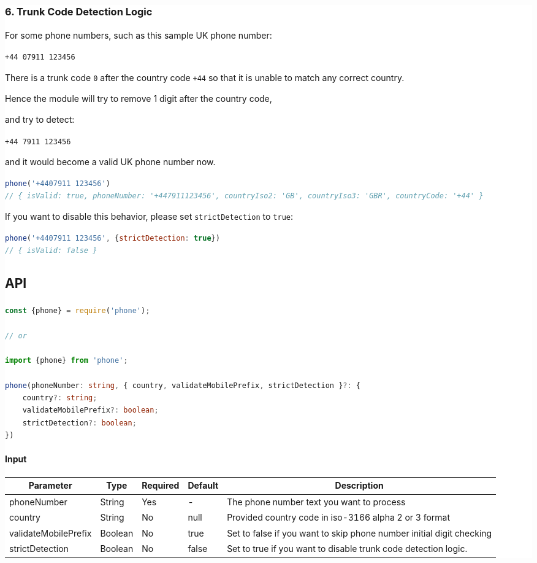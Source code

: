 ### 6. Trunk Code Detection Logic

For some phone numbers, such as this sample UK phone number:

```
+44 07911 123456
```

There is a trunk code `0` after the country code `+44` so that it is unable to match any correct country.

Hence the module will try to remove 1 digit after the country code,

and try to detect:

```
+44 7911 123456
```

and it would become a valid UK phone number now.

```javascript
phone('+4407911 123456')
// { isValid: true, phoneNumber: '+447911123456', countryIso2: 'GB', countryIso3: 'GBR', countryCode: '+44' }
```

If you want to disable this behavior, 
please set `strictDetection` to `true`:

```javascript
phone('+4407911 123456', {strictDetection: true})
// { isValid: false }
```

## API

```typescript
const {phone} = require('phone');

// or

import {phone} from 'phone';

phone(phoneNumber: string, { country, validateMobilePrefix, strictDetection }?: {
    country?: string;
    validateMobilePrefix?: boolean;
    strictDetection?: boolean;
})
```

#### Input

Parameter | Type | Required | Default | Description
--- | --- | --- | --- | ---
phoneNumber | String | Yes | - | The phone number text you want to process
country | String | No | null | Provided country code in iso-3166 alpha 2 or 3 format
validateMobilePrefix | Boolean | No | true | Set to false if you want to skip phone number initial digit checking
strictDetection | Boolean | No | false | Set to true if you want to disable trunk code detection logic. 
